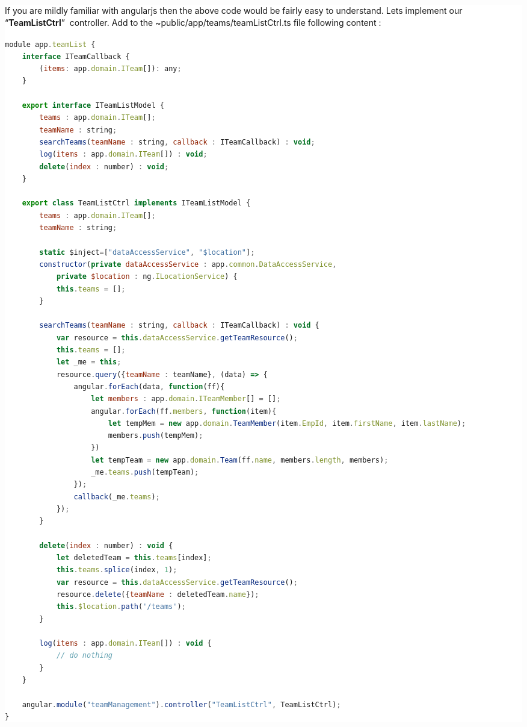 If you are mildly familiar with angularjs then the above code would be fairly easy to understand. Lets implement our  “**TeamListCtrl**”  controller. Add to the ~public/app/teams/teamListCtrl.ts file following content :

```javascript
module app.teamList {  
    interface ITeamCallback {  
        (items: app.domain.ITeam[]): any;     
    }  

    export interface ITeamListModel {  
        teams : app.domain.ITeam[];  
        teamName : string;  
        searchTeams(teamName : string, callback : ITeamCallback) : void;  
        log(items : app.domain.ITeam[]) : void;  
        delete(index : number) : void;  
    }  

    export class TeamListCtrl implements ITeamListModel {  
        teams : app.domain.ITeam[];  
        teamName : string;  

        static $inject=["dataAccessService", "$location"];  
        constructor(private dataAccessService : app.common.DataAccessService,  
            private $location : ng.ILocationService) {  
            this.teams = [];  
        }  

        searchTeams(teamName : string, callback : ITeamCallback) : void {  
            var resource = this.dataAccessService.getTeamResource();  
            this.teams = [];  
            let _me = this;  
            resource.query({teamName : teamName}, (data) => {  
                angular.forEach(data, function(ff){  
                    let members : app.domain.ITeamMember[] = [];  
                    angular.forEach(ff.members, function(item){  
                        let tempMem = new app.domain.TeamMember(item.EmpId, item.firstName, item.lastName);  
                        members.push(tempMem);  
                    })  
                    let tempTeam = new app.domain.Team(ff.name, members.length, members);  
                    _me.teams.push(tempTeam);  
                });  
                callback(_me.teams);  
            });  
        }  

        delete(index : number) : void {  
            let deletedTeam = this.teams[index];  
            this.teams.splice(index, 1);  
            var resource = this.dataAccessService.getTeamResource();  
            resource.delete({teamName : deletedTeam.name});  
            this.$location.path('/teams');  
        }  

        log(items : app.domain.ITeam[]) : void {  
            // do nothing  
        }  
    }  

    angular.module("teamManagement").controller("TeamListCtrl", TeamListCtrl);  
}
```

